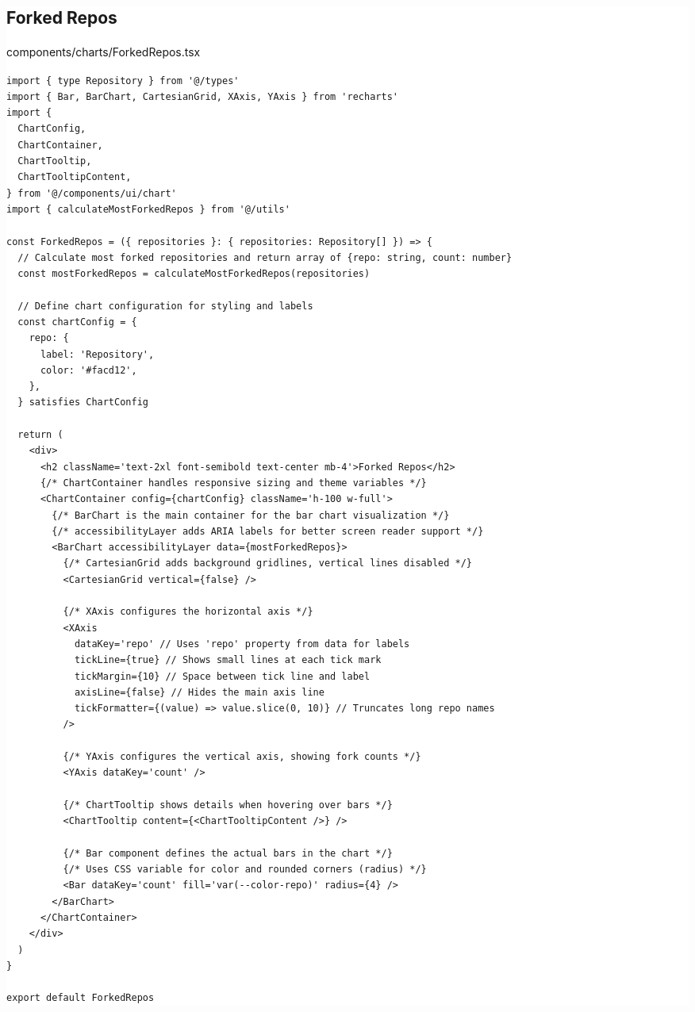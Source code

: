 ## Forked Repos

components/charts/ForkedRepos.tsx

```tsx
import { type Repository } from '@/types'
import { Bar, BarChart, CartesianGrid, XAxis, YAxis } from 'recharts'
import {
  ChartConfig,
  ChartContainer,
  ChartTooltip,
  ChartTooltipContent,
} from '@/components/ui/chart'
import { calculateMostForkedRepos } from '@/utils'

const ForkedRepos = ({ repositories }: { repositories: Repository[] }) => {
  // Calculate most forked repositories and return array of {repo: string, count: number}
  const mostForkedRepos = calculateMostForkedRepos(repositories)

  // Define chart configuration for styling and labels
  const chartConfig = {
    repo: {
      label: 'Repository',
      color: '#facd12',
    },
  } satisfies ChartConfig

  return (
    <div>
      <h2 className='text-2xl font-semibold text-center mb-4'>Forked Repos</h2>
      {/* ChartContainer handles responsive sizing and theme variables */}
      <ChartContainer config={chartConfig} className='h-100 w-full'>
        {/* BarChart is the main container for the bar chart visualization */}
        {/* accessibilityLayer adds ARIA labels for better screen reader support */}
        <BarChart accessibilityLayer data={mostForkedRepos}>
          {/* CartesianGrid adds background gridlines, vertical lines disabled */}
          <CartesianGrid vertical={false} />

          {/* XAxis configures the horizontal axis */}
          <XAxis
            dataKey='repo' // Uses 'repo' property from data for labels
            tickLine={true} // Shows small lines at each tick mark
            tickMargin={10} // Space between tick line and label
            axisLine={false} // Hides the main axis line
            tickFormatter={(value) => value.slice(0, 10)} // Truncates long repo names
          />

          {/* YAxis configures the vertical axis, showing fork counts */}
          <YAxis dataKey='count' />

          {/* ChartTooltip shows details when hovering over bars */}
          <ChartTooltip content={<ChartTooltipContent />} />

          {/* Bar component defines the actual bars in the chart */}
          {/* Uses CSS variable for color and rounded corners (radius) */}
          <Bar dataKey='count' fill='var(--color-repo)' radius={4} />
        </BarChart>
      </ChartContainer>
    </div>
  )
}

export default ForkedRepos
```